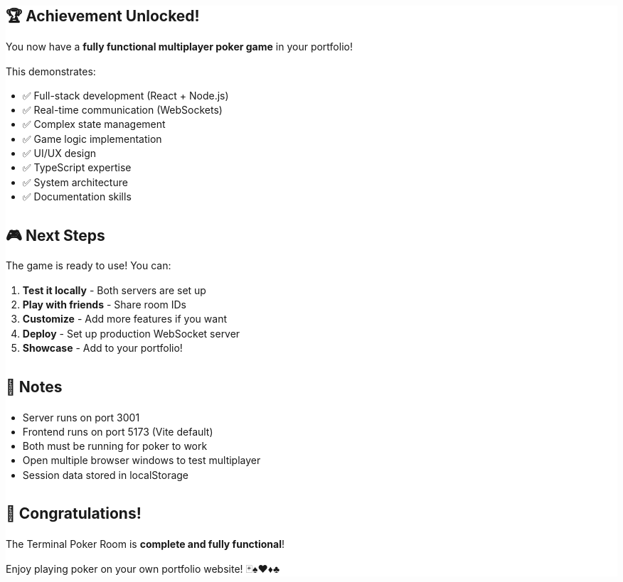 ## 🏆 Achievement Unlocked!

You now have a **fully functional multiplayer poker game** in your portfolio!

This demonstrates:
- ✅ Full-stack development (React + Node.js)
- ✅ Real-time communication (WebSockets)
- ✅ Complex state management
- ✅ Game logic implementation
- ✅ UI/UX design
- ✅ TypeScript expertise
- ✅ System architecture
- ✅ Documentation skills

## 🎮 Next Steps

The game is ready to use! You can:

1. **Test it locally** - Both servers are set up
2. **Play with friends** - Share room IDs
3. **Customize** - Add more features if you want
4. **Deploy** - Set up production WebSocket server
5. **Showcase** - Add to your portfolio!

## 📝 Notes

- Server runs on port 3001
- Frontend runs on port 5173 (Vite default)
- Both must be running for poker to work
- Open multiple browser windows to test multiplayer
- Session data stored in localStorage

## 🎉 Congratulations!

The Terminal Poker Room is **complete and fully functional**! 

Enjoy playing poker on your own portfolio website! 🃏♠♥♦♣

